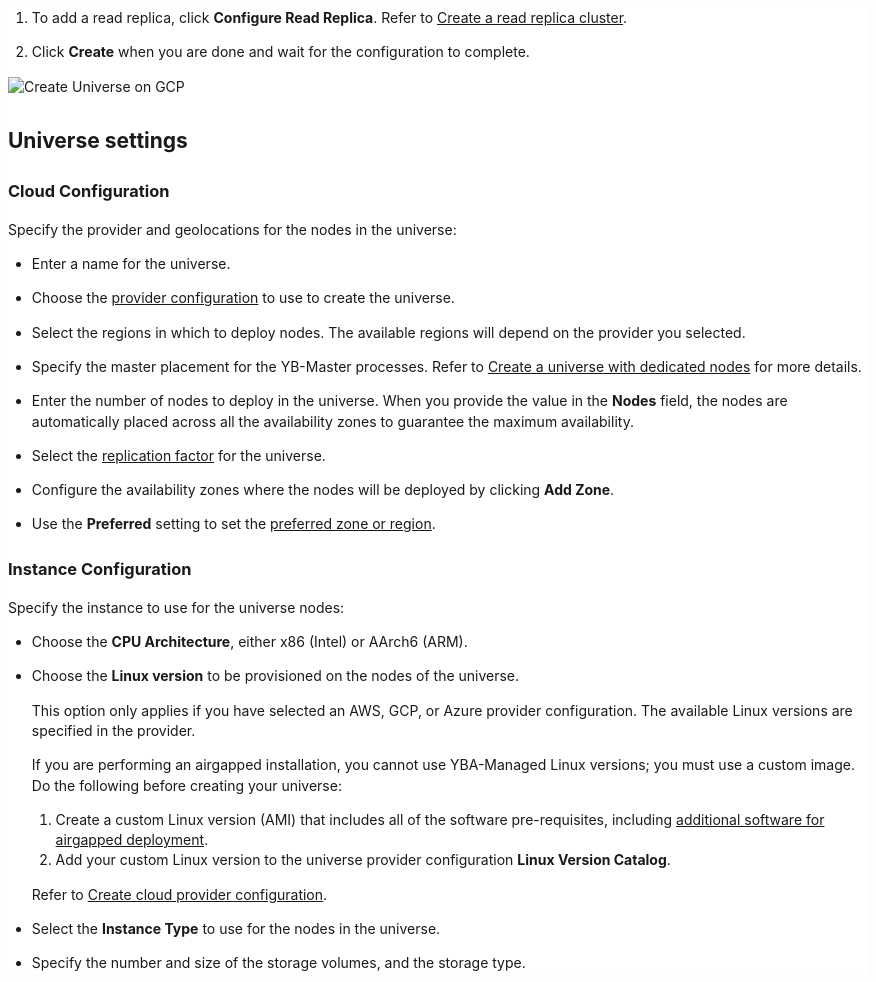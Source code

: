 1. To add a read replica, click **Configure Read Replica**. Refer to [Create a read replica cluster](../read-replicas/).

1. Click **Create** when you are done and wait for the configuration to complete.

![Create Universe on GCP](/images/yp/create-uni-multi-zone.png)

## Universe settings

### Cloud Configuration

Specify the provider and geolocations for the nodes in the universe:

- Enter a name for the universe.

- Choose the [provider configuration](../../configure-yugabyte-platform/) to use to create the universe.

- Select the regions in which to deploy nodes. The available regions will depend on the provider you selected.

- Specify the master placement for the YB-Master processes. Refer to [Create a universe with dedicated nodes](../dedicated-master/) for more details.

- Enter the number of nodes to deploy in the universe. When you provide the value in the **Nodes** field, the nodes are automatically placed across all the availability zones to guarantee the maximum availability.

- Select the [replication factor](../../../architecture/docdb-replication/replication/#replication-factor) for the universe.

- Configure the availability zones where the nodes will be deployed by clicking **Add Zone**.

- Use the **Preferred** setting to set the [preferred zone or region](../../../explore/multi-region-deployments/synchronous-replication-yba/#preferred-region).

### Instance Configuration

Specify the instance to use for the universe nodes:

- Choose the **CPU Architecture**, either x86 (Intel) or AArch6 (ARM).
- Choose the **Linux version** to be provisioned on the nodes of the universe.

  This option only applies if you have selected an AWS, GCP, or Azure provider configuration. The available Linux versions are specified in the provider.

  If you are performing an airgapped installation, you cannot use YBA-Managed Linux versions; you must use a custom image. Do the following before creating your universe:

  1. Create a custom Linux version (AMI) that includes all of the software pre-requisites, including [additional software for airgapped deployment](../../prepare/server-nodes-software/#additional-software-for-airgapped-deployment).
  1. Add your custom Linux version to the universe provider configuration **Linux Version Catalog**.

  Refer to [Create cloud provider configuration](../../configure-yugabyte-platform/aws/).

- Select the **Instance Type** to use for the nodes in the universe.
- Specify the number and size of the storage volumes, and the storage type.
